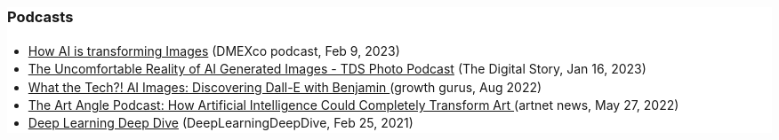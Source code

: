 

### Podcasts 

- [How AI is transforming Images](https://dmexco.com/podcast/dmexco-podcast-ai-advertising-how-tech-is-revolutionizing-the-agency-world/) (DMEXco podcast, Feb 9, 2023)
- [The Uncomfortable Reality of AI Generated Images - TDS Photo Podcast](https://thedigitalstory.com/2023/01/the-uncomfortable-reality-of-AI-generated-images-photo-podcast.html) (The Digital Story, Jan 16, 2023)
- [What the Tech?! AI Images: Discovering Dall-E with Benjamin ](https://open.spotify.com/episode/6JPS9ceVaqdHGT1eFkurJ6)(growth gurus, Aug 2022)
- [The Art Angle Podcast: How Artificial Intelligence Could Completely Transform Art ](https://news.artnet.com/multimedia/the-art-angle-podcast-artificial-intelligence-transform-art-2122188)(artnet news, May 27, 2022)
- [Deep Learning Deep Dive](https://www.youtube.com/watch?v=gMc90bqHMSM) (DeepLearningDeepDive, Feb 25, 2021)
